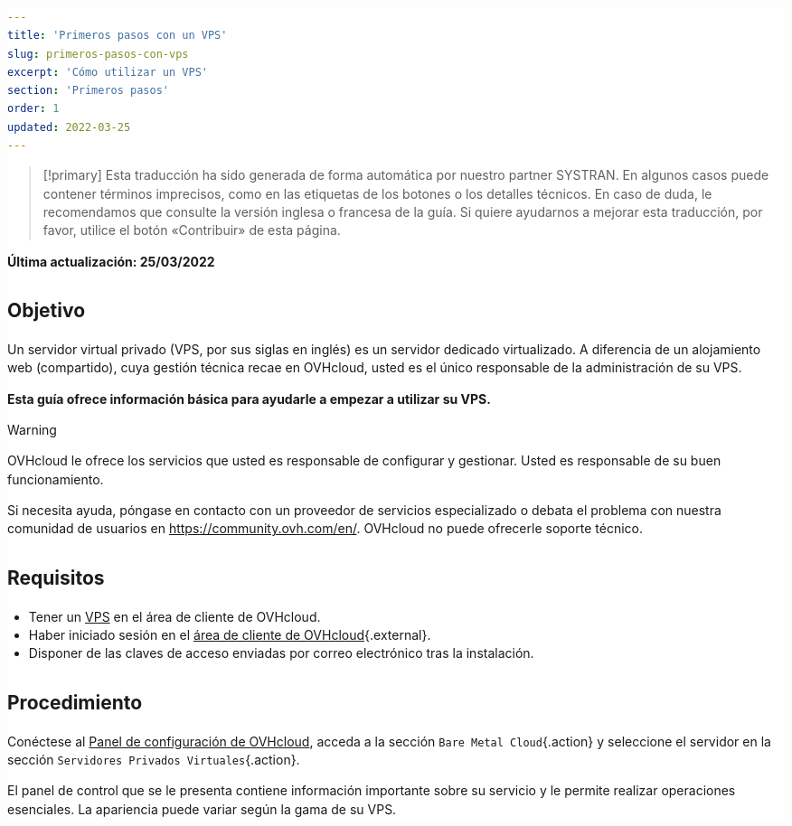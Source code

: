```yaml
---
title: 'Primeros pasos con un VPS'
slug: primeros-pasos-con-vps
excerpt: 'Cómo utilizar un VPS'
section: 'Primeros pasos'
order: 1
updated: 2022-03-25
---
```


> [!primary]
> Esta traducción ha sido generada de forma automática por nuestro partner SYSTRAN. En algunos casos puede contener términos imprecisos, como en las etiquetas de los botones o los detalles técnicos. En caso de duda, le recomendamos que consulte la versión inglesa o francesa de la guía. Si quiere ayudarnos a mejorar esta traducción, por favor, utilice el botón «Contribuir» de esta página.
> 

**Última actualización: 25/03/2022**

## Objetivo

Un servidor virtual privado (VPS, por sus siglas en inglés) es un servidor dedicado virtualizado. A diferencia de un alojamiento web (compartido), cuya gestión técnica recae en OVHcloud, usted es el único responsable de la administración de su VPS.

**Esta guía ofrece información básica para ayudarle a empezar a utilizar su VPS.**

> [!warning]
>OVHcloud le ofrece los servicios que usted es responsable de configurar y gestionar. Usted es responsable de su buen funcionamiento.
>
>Si necesita ayuda, póngase en contacto con un proveedor de servicios especializado o debata el problema con nuestra comunidad de usuarios en https://community.ovh.com/en/. OVHcloud no puede ofrecerle soporte técnico.
>

## Requisitos

- Tener un [VPS](https://www.ovhcloud.com/es/vps/) en el área de cliente de OVHcloud.
- Haber iniciado sesión en el [área de cliente de OVHcloud](https://ca.ovh.com/auth/?action=gotomanager&from=https://www.ovh.com/world/&ovhSubsidiary=ws){.external}.
- Disponer de las claves de acceso enviadas por correo electrónico tras la instalación.

## Procedimiento

Conéctese al [Panel de configuración de OVHcloud](https://ca.ovh.com/auth/?action=gotomanager&from=https://www.ovh.com/world/&ovhSubsidiary=ws), acceda a la sección `Bare Metal Cloud`{.action} y seleccione el servidor en la sección `Servidores Privados Virtuales`{.action}.

El panel de control que se le presenta contiene información importante sobre su servicio y le permite realizar operaciones esenciales. La apariencia puede variar según la gama de su VPS.
